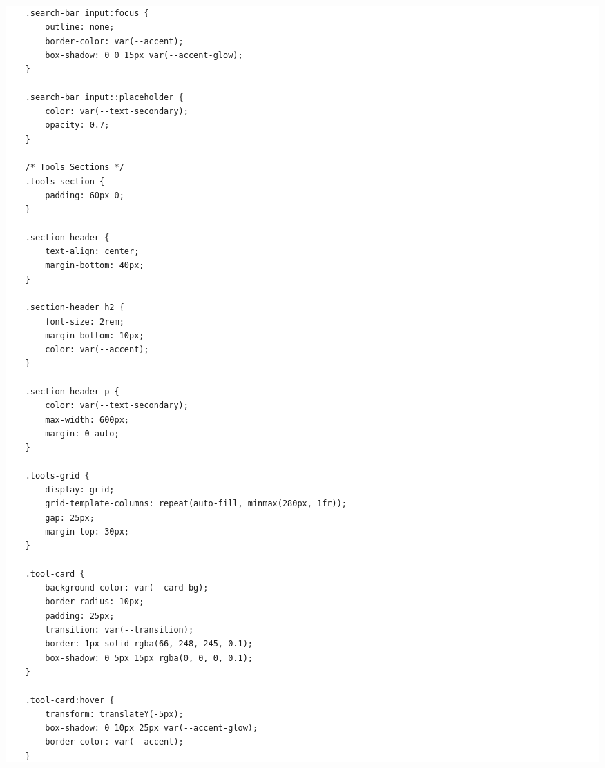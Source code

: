         .search-bar input:focus {
            outline: none;
            border-color: var(--accent);
            box-shadow: 0 0 15px var(--accent-glow);
        }
        
        .search-bar input::placeholder {
            color: var(--text-secondary);
            opacity: 0.7;
        }
        
        /* Tools Sections */
        .tools-section {
            padding: 60px 0;
        }
        
        .section-header {
            text-align: center;
            margin-bottom: 40px;
        }
        
        .section-header h2 {
            font-size: 2rem;
            margin-bottom: 10px;
            color: var(--accent);
        }
        
        .section-header p {
            color: var(--text-secondary);
            max-width: 600px;
            margin: 0 auto;
        }
        
        .tools-grid {
            display: grid;
            grid-template-columns: repeat(auto-fill, minmax(280px, 1fr));
            gap: 25px;
            margin-top: 30px;
        }
        
        .tool-card {
            background-color: var(--card-bg);
            border-radius: 10px;
            padding: 25px;
            transition: var(--transition);
            border: 1px solid rgba(66, 248, 245, 0.1);
            box-shadow: 0 5px 15px rgba(0, 0, 0, 0.1);
        }
        
        .tool-card:hover {
            transform: translateY(-5px);
            box-shadow: 0 10px 25px var(--accent-glow);
            border-color: var(--accent);
        }
        